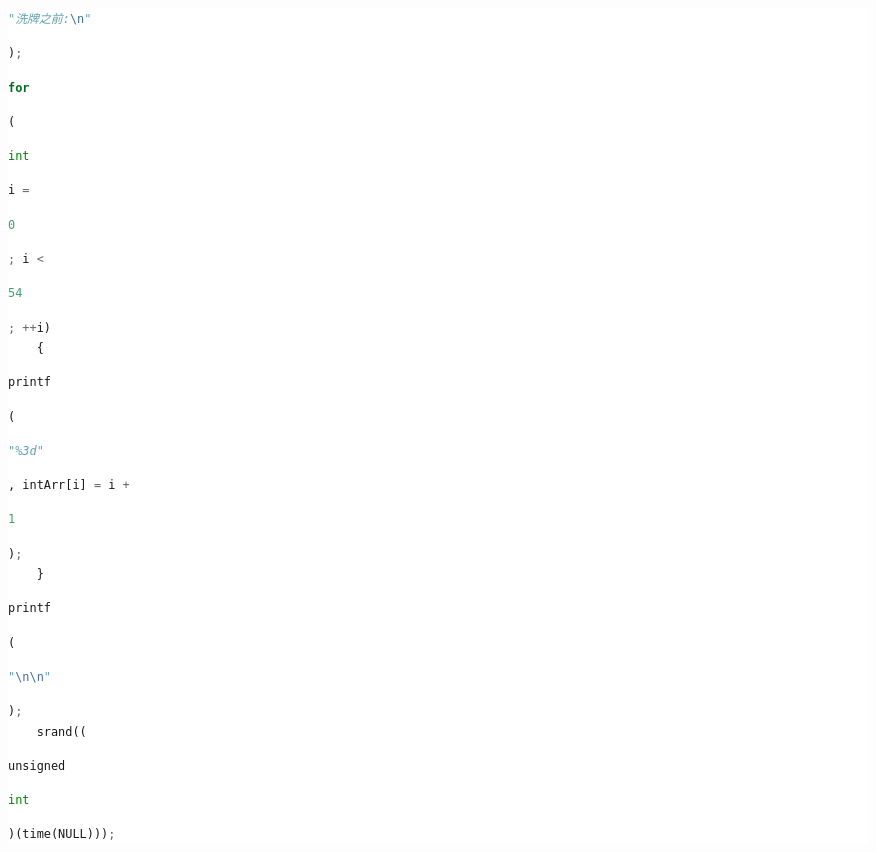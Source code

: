 ```python
```
```python
"洗牌之前:\n"
```
```python
);
```
```python
for
```
```python
(
```
```python
int
```
```python
i =
```
```python
0
```
```python
; i <
```
```python
54
```
```python
; ++i)
    {
```
```python
printf
```
```python
(
```
```python
"%3d"
```
```python
, intArr[i] = i +
```
```python
1
```
```python
);
    }
```
```python
printf
```
```python
(
```
```python
"\n\n"
```
```python
);
    srand((
```
```python
unsigned
```
```python
int
```
```python
)(time(NULL)));
```